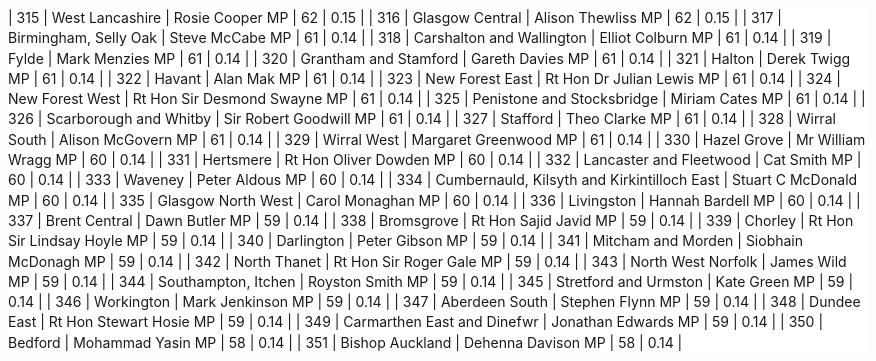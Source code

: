 | 315 | West Lancashire | Rosie Cooper MP | 62 | 0.15 |
| 316 | Glasgow Central | Alison Thewliss MP | 62 | 0.15 |
| 317 | Birmingham, Selly Oak | Steve McCabe MP | 61 | 0.14 |
| 318 | Carshalton and Wallington | Elliot Colburn MP | 61 | 0.14 |
| 319 | Fylde | Mark Menzies MP | 61 | 0.14 |
| 320 | Grantham and Stamford | Gareth Davies MP | 61 | 0.14 |
| 321 | Halton | Derek Twigg MP | 61 | 0.14 |
| 322 | Havant | Alan Mak MP | 61 | 0.14 |
| 323 | New Forest East | Rt Hon Dr Julian Lewis MP | 61 | 0.14 |
| 324 | New Forest West | Rt Hon Sir Desmond Swayne MP | 61 | 0.14 |
| 325 | Penistone and Stocksbridge | Miriam Cates MP | 61 | 0.14 |
| 326 | Scarborough and Whitby | Sir Robert Goodwill MP | 61 | 0.14 |
| 327 | Stafford | Theo Clarke MP | 61 | 0.14 |
| 328 | Wirral South | Alison McGovern MP | 61 | 0.14 |
| 329 | Wirral West | Margaret Greenwood MP | 61 | 0.14 |
| 330 | Hazel Grove | Mr William Wragg MP | 60 | 0.14 |
| 331 | Hertsmere | Rt Hon Oliver Dowden MP | 60 | 0.14 |
| 332 | Lancaster and Fleetwood | Cat Smith MP | 60 | 0.14 |
| 333 | Waveney | Peter Aldous MP | 60 | 0.14 |
| 334 | Cumbernauld, Kilsyth and Kirkintilloch East | Stuart C McDonald MP | 60 | 0.14 |
| 335 | Glasgow North West | Carol Monaghan MP | 60 | 0.14 |
| 336 | Livingston | Hannah Bardell MP | 60 | 0.14 |
| 337 | Brent Central | Dawn Butler MP | 59 | 0.14 |
| 338 | Bromsgrove | Rt Hon Sajid Javid MP | 59 | 0.14 |
| 339 | Chorley | Rt Hon Sir Lindsay Hoyle MP | 59 | 0.14 |
| 340 | Darlington | Peter Gibson MP | 59 | 0.14 |
| 341 | Mitcham and Morden | Siobhain McDonagh MP | 59 | 0.14 |
| 342 | North Thanet | Rt Hon Sir Roger Gale MP | 59 | 0.14 |
| 343 | North West Norfolk | James Wild MP | 59 | 0.14 |
| 344 | Southampton, Itchen | Royston Smith MP | 59 | 0.14 |
| 345 | Stretford and Urmston | Kate Green MP | 59 | 0.14 |
| 346 | Workington | Mark Jenkinson MP | 59 | 0.14 |
| 347 | Aberdeen South | Stephen Flynn MP | 59 | 0.14 |
| 348 | Dundee East | Rt Hon Stewart Hosie MP | 59 | 0.14 |
| 349 | Carmarthen East and Dinefwr | Jonathan Edwards MP | 59 | 0.14 |
| 350 | Bedford | Mohammad Yasin MP | 58 | 0.14 |
| 351 | Bishop Auckland | Dehenna Davison MP | 58 | 0.14 |